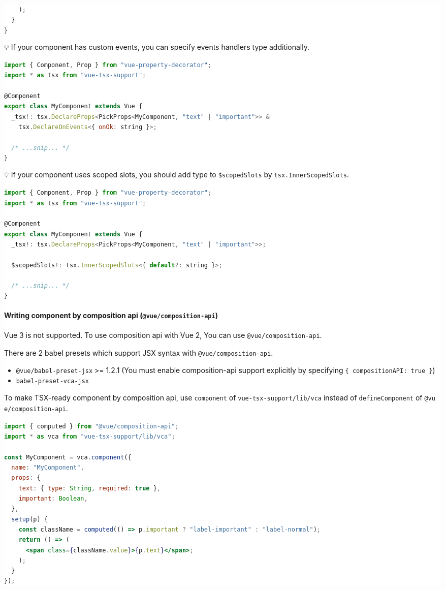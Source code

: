   ```jsx
      );
    }
  }
  ```

  :bulb: If your component has custom events, you can specify events handlers type additionally.

  ```jsx
  import { Component, Prop } from "vue-property-decorator";
  import * as tsx from "vue-tsx-support";

  @Component
  export class MyComponent extends Vue {
    _tsx!: tsx.DeclareProps<PickProps<MyComponent, "text" | "important">> &
      tsx.DeclareOnEvents<{ onOk: string }>;

    /* ...snip... */
  }
  ```

  :bulb: If your component uses scoped slots, you should add type to `$scopedSlots` by `tsx.InnerScopedSlots`.

  ```jsx
  import { Component, Prop } from "vue-property-decorator";
  import * as tsx from "vue-tsx-support";

  @Component
  export class MyComponent extends Vue {
    _tsx!: tsx.DeclareProps<PickProps<MyComponent, "text" | "important">>;

    $scopedSlots!: tsx.InnerScopedSlots<{ default?: string }>;

    /* ...snip... */
  }
  ```

#### Writing component by composition api (`@vue/composition-api`)

Vue 3 is not supported.
To use composition api with Vue 2, You can use `@vue/composition-api`.

There are 2 babel presets which support JSX syntax with `@vue/composition-api`.
- `@vue/babel-preset-jsx` >= 1.2.1  (You must enable composition-api support explicitly by specifying `{ compositionAPI: true }`)
- `babel-preset-vca-jsx`

To make TSX-ready component by composition api, use `component` of `vue-tsx-support/lib/vca` instead of `defineComponent` of `@vue/composition-api`.

  ```jsx
  import { computed } from "@vue/composition-api";
  import * as vca from "vue-tsx-support/lib/vca";

  const MyComponent = vca.component({
    name: "MyComponent",
    props: {
      text: { type: String, required: true },
      important: Boolean,
    },
    setup(p) {
      const className = computed(() => p.important ? "label-important" : "label-normal");
      return () => (
        <span class={className.value}>{p.text}</span>;
      );
    }
  });
  ```